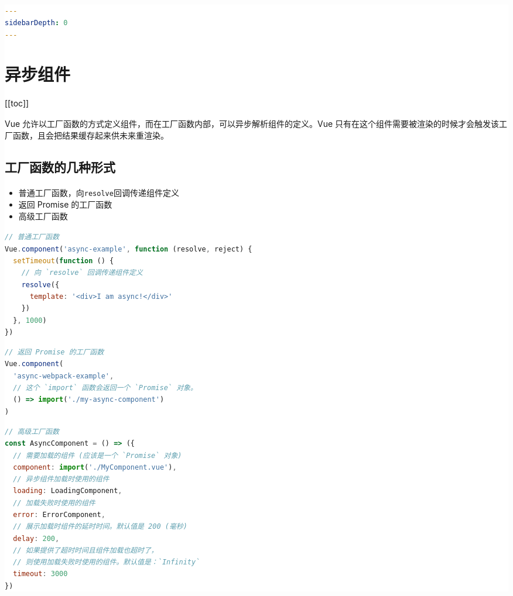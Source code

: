 ```yaml
---
sidebarDepth: 0
---
```


# 异步组件

[[toc]]

Vue 允许以工厂函数的方式定义组件，而在工厂函数内部，可以异步解析组件的定义。Vue 只有在这个组件需要被渲染的时候才会触发该工厂函数，且会把结果缓存起来供未来重渲染。

## 工厂函数的几种形式

- 普通工厂函数，向`resolve`回调传递组件定义
- 返回 Promise 的工厂函数
- 高级工厂函数

```js
// 普通工厂函数
Vue.component('async-example', function (resolve, reject) {
  setTimeout(function () {
    // 向 `resolve` 回调传递组件定义
    resolve({
      template: '<div>I am async!</div>'
    })
  }, 1000)
})
```

```js
// 返回 Promise 的工厂函数
Vue.component(
  'async-webpack-example',
  // 这个 `import` 函数会返回一个 `Promise` 对象。
  () => import('./my-async-component')
)
```

```js
// 高级工厂函数
const AsyncComponent = () => ({
  // 需要加载的组件 (应该是一个 `Promise` 对象)
  component: import('./MyComponent.vue'),
  // 异步组件加载时使用的组件
  loading: LoadingComponent,
  // 加载失败时使用的组件
  error: ErrorComponent,
  // 展示加载时组件的延时时间。默认值是 200 (毫秒)
  delay: 200,
  // 如果提供了超时时间且组件加载也超时了，
  // 则使用加载失败时使用的组件。默认值是：`Infinity`
  timeout: 3000
})
```
